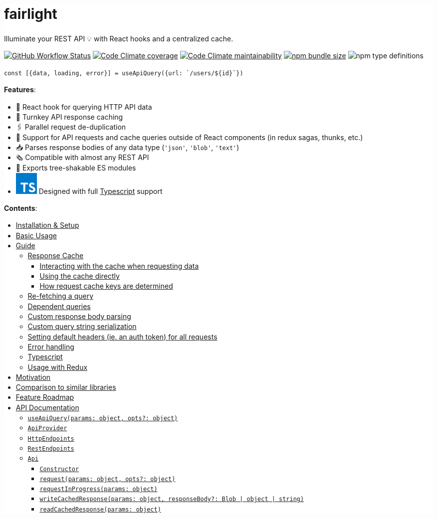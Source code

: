 # fairlight

Illuminate your REST API 💡 with React hooks and a centralized cache.

[![GitHub Workflow Status](https://img.shields.io/github/workflow/status/d1g1tinc/fairlight/build)](https://github.com/d1g1tinc/fairlight/actions?query=branch%3Amaster) [![Code Climate coverage](https://img.shields.io/codeclimate/coverage/d1g1tinc/fairlight)](https://codeclimate.com/github/d1g1tinc/fairlight) [![Code Climate maintainability](https://img.shields.io/codeclimate/maintainability/d1g1tinc/fairlight)](https://codeclimate.com/github/d1g1tinc/fairlight) [![npm bundle size](https://img.shields.io/bundlephobia/minzip/fairlight)](https://bundlephobia.com/result?p=fairlight@latest) ![npm type definitions](https://img.shields.io/npm/types/fairlight)

```tsx
const [{data, loading, error}] = useApiQuery({url: `/users/${id}`})
```

**Features**:

- 🚀 React hook for querying HTTP API data
- 💾 Turnkey API response caching
- 🖇 Parallel request de-duplication
- 📡 Support for API requests and cache queries outside of React components (in redux sagas, thunks, etc.)
- 📥 Parses response bodies of any data type (`'json'`, `'blob'`, `'text'`)
- 🗞 Compatible with almost any REST API
- 🌳 Exports tree-shakable ES modules
- ![TS](./typescript.svg?sanitize=true) Designed with full [Typescript](https://www.typescriptlang.org/) support

**Contents**:

- [Installation & Setup](#installation--setup)
- [Basic Usage](#basic-usage)
- [Guide](#guide)
  - [Response Cache](#response-cache)
    - [Interacting with the cache when requesting data](#interacting-with-the-cache-when-requesting-data)
    - [Using the cache directly](#using-the-cache-directly)
    - [How request cache keys are determined](#how-request-cache-keys-are-determined)
  - [Re-fetching a query](#re-fetching-a-query)
  - [Dependent queries](#dependent-queries)
  - [Custom response body parsing](#custom-response-body-parsing)
  - [Custom query string serialization](#custom-query-string-serialization)
  - [Setting default headers (ie. an auth token) for all requests](#setting-default-headers-ie-an-auth-token-for-all-requests)
  - [Error handling](#error-handling)
  - [Typescript](#typescript)
  - [Usage with Redux](#usage-with-redux)
- [Motivation](#motivation)
- [Comparison to similar libraries](#comparison-to-similar-libraries)
- [Feature Roadmap](#feature-roadmap)
- [API Documentation](#api-documentation)
  - [`useApiQuery(params: object, opts?: object)`](#useapiqueryparams-object-opts-object)
  - [`ApiProvider`](#apiprovider)
  - [`HttpEndpoints`](#httpendpoints)
  - [`RestEndpoints`](#restendpoints)
  - [`Api`](#api)
    - [`Constructor`](#constructor)
    - [`request(params: object, opts?: object)`](#requestparams-object-opts-object)
    - [`requestInProgress(params: object)`](#requestinprogressparams-object)
    - [`writeCachedResponse(params: object, responseBody?: Blob | object | string)`](#writecachedresponseparams-object-responsebody-blob--object--string)
    - [`readCachedResponse(params: object)`](#readcachedresponseparams-object)